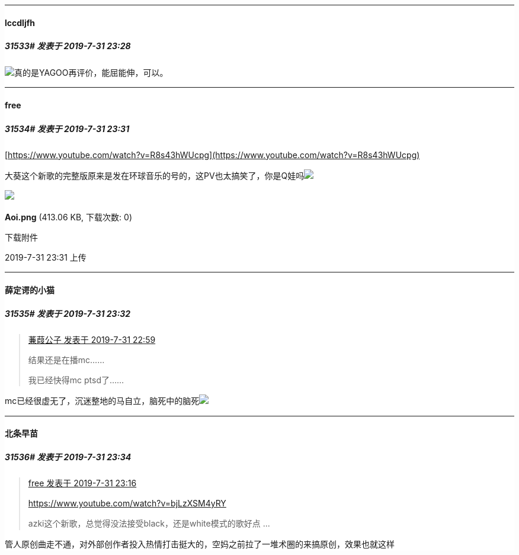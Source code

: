 -----

####  lccdljfh  
##### 31533#       发表于 2019-7-31 23:28


<img src="https://static.saraba1st.com/image/smiley/face2017/067.png" referrerpolicy="no-referrer">真的是YAGOO再评价，能屈能伸，可以。


-----

####  free  
##### 31534#       发表于 2019-7-31 23:31


[https://www.youtube.com/watch?v=R8s43hWUcpg](https://www.youtube.com/watch?v=R8s43hWUcpg)

大葵这个新歌的完整版原来是发在环球音乐的号的，这PV也太搞笑了，你是Q娃吗<img src="https://static.saraba1st.com/image/smiley/face2017/068.png" referrerpolicy="no-referrer">

<img src="https://img.saraba1st.com/forum/201907/31/233113a5bq31h7phzlg1ph.png" referrerpolicy="no-referrer">


<strong>Aoi.png</strong> (413.06 KB, 下载次数: 0)

下载附件

2019-7-31 23:31 上传


-----

####  薛定谔的小猫  
##### 31535#       发表于 2019-7-31 23:32


<blockquote><a href="httphttps://bbs.saraba1st.com/2b/forum.php?mod=redirect&amp;goto=findpost&amp;pid=44742891&amp;ptid=1823171" target="_blank">蒹葭公子 发表于 2019-7-31 22:59</a>

结果还是在播mc……

我已经快得mc ptsd了……</blockquote>
mc已经很虚无了，沉迷整地的马自立，脑死中的脑死<img src="https://static.saraba1st.com/image/smiley/face2017/148.png" referrerpolicy="no-referrer">


-----

####  北条早苗  
##### 31536#       发表于 2019-7-31 23:34


<blockquote><a href="httphttps://bbs.saraba1st.com/2b/forum.php?mod=redirect&amp;goto=findpost&amp;pid=44743095&amp;ptid=1823171" target="_blank">free 发表于 2019-7-31 23:16</a>

https://www.youtube.com/watch?v=bjLzXSM4yRY

azki这个新歌，总觉得没法接受black，还是white模式的歌好点 ...</blockquote>
管人原创曲走不通，对外部创作者投入热情打击挺大的，空妈之前拉了一堆术圈的来搞原创，效果也就这样
